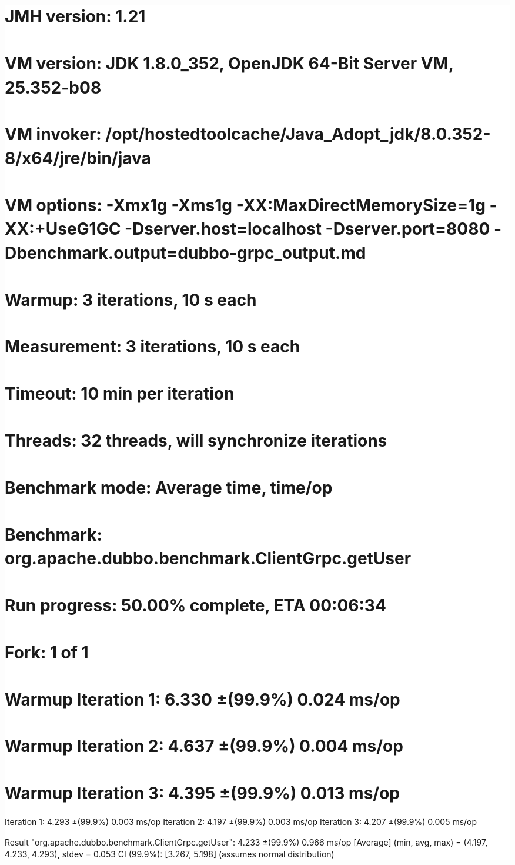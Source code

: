 
# JMH version: 1.21
# VM version: JDK 1.8.0_352, OpenJDK 64-Bit Server VM, 25.352-b08
# VM invoker: /opt/hostedtoolcache/Java_Adopt_jdk/8.0.352-8/x64/jre/bin/java
# VM options: -Xmx1g -Xms1g -XX:MaxDirectMemorySize=1g -XX:+UseG1GC -Dserver.host=localhost -Dserver.port=8080 -Dbenchmark.output=dubbo-grpc_output.md
# Warmup: 3 iterations, 10 s each
# Measurement: 3 iterations, 10 s each
# Timeout: 10 min per iteration
# Threads: 32 threads, will synchronize iterations
# Benchmark mode: Average time, time/op
# Benchmark: org.apache.dubbo.benchmark.ClientGrpc.getUser

# Run progress: 50.00% complete, ETA 00:06:34
# Fork: 1 of 1
# Warmup Iteration   1: 6.330 ±(99.9%) 0.024 ms/op
# Warmup Iteration   2: 4.637 ±(99.9%) 0.004 ms/op
# Warmup Iteration   3: 4.395 ±(99.9%) 0.013 ms/op
Iteration   1: 4.293 ±(99.9%) 0.003 ms/op
Iteration   2: 4.197 ±(99.9%) 0.003 ms/op
Iteration   3: 4.207 ±(99.9%) 0.005 ms/op


Result "org.apache.dubbo.benchmark.ClientGrpc.getUser":
  4.233 ±(99.9%) 0.966 ms/op [Average]
  (min, avg, max) = (4.197, 4.233, 4.293), stdev = 0.053
  CI (99.9%): [3.267, 5.198] (assumes normal distribution)
